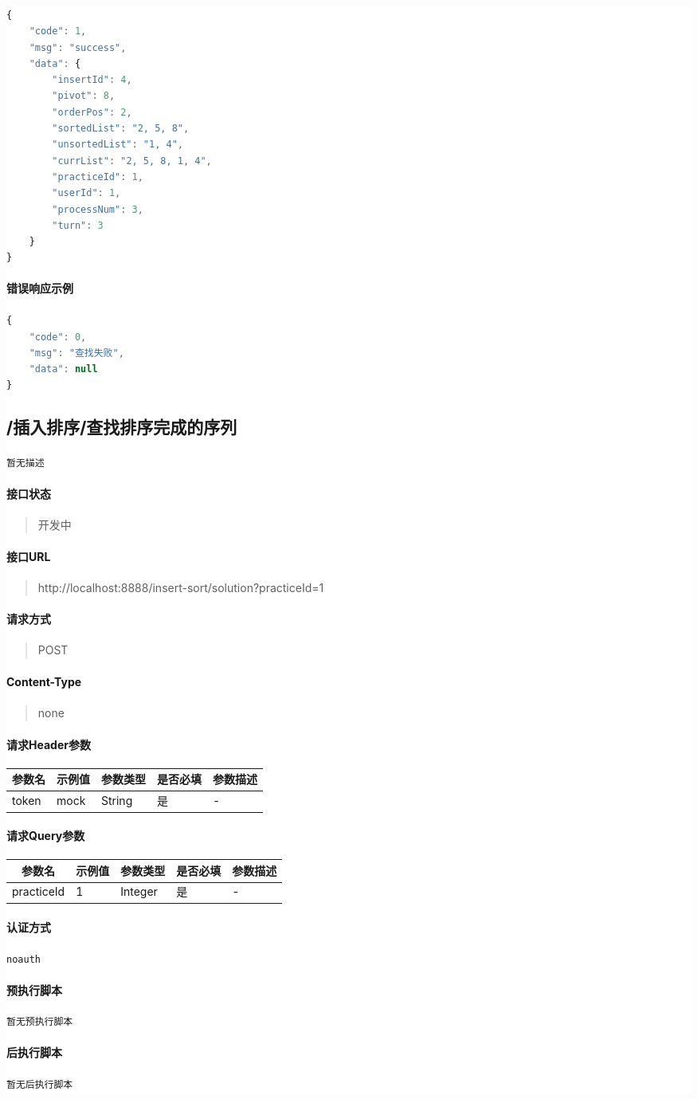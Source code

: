 ```javascript
{
    "code": 1,
    "msg": "success",
    "data": {
        "insertId": 4,
        "pivot": 8,
        "orderPos": 2,
        "sortedList": "2, 5, 8",
        "unsortedList": "1, 4",
        "currList": "2, 5, 8, 1, 4",
        "practiceId": 1,
        "userId": 1,
        "processNum": 3,
        "turn": 3
    }
}
```
#### 错误响应示例
```javascript
{
    "code": 0,
    "msg": "查找失败",
    "data": null
}
```
## /插入排序/查找排序完成的序列
```text
暂无描述
```
#### 接口状态
> 开发中

#### 接口URL
> http://localhost:8888/insert-sort/solution?practiceId=1

#### 请求方式
> POST

#### Content-Type
> none

#### 请求Header参数
参数名 | 示例值 | 参数类型 | 是否必填 | 参数描述
--- | --- | --- | --- | ---
token | mock | String | 是 | -
#### 请求Query参数
参数名 | 示例值 | 参数类型 | 是否必填 | 参数描述
--- | --- | --- | --- | ---
practiceId | 1 | Integer | 是 | -
#### 认证方式
```text
noauth
```
#### 预执行脚本
```javascript
暂无预执行脚本
```
#### 后执行脚本
```javascript
暂无后执行脚本
```